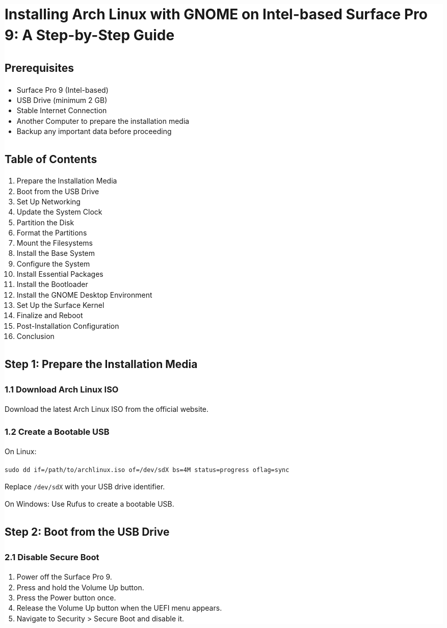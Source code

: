 # Installing Arch Linux with GNOME on Intel-based Surface Pro 9: A Step-by-Step Guide

## Prerequisites

- Surface Pro 9 (Intel-based)
- USB Drive (minimum 2 GB)
- Stable Internet Connection
- Another Computer to prepare the installation media
- Backup any important data before proceeding

## Table of Contents

1. Prepare the Installation Media
2. Boot from the USB Drive
3. Set Up Networking
4. Update the System Clock
5. Partition the Disk
6. Format the Partitions
7. Mount the Filesystems
8. Install the Base System
9. Configure the System
10. Install Essential Packages
11. Install the Bootloader
12. Install the GNOME Desktop Environment
13. Set Up the Surface Kernel
14. Finalize and Reboot
15. Post-Installation Configuration
16. Conclusion

## Step 1: Prepare the Installation Media

### 1.1 Download Arch Linux ISO
Download the latest Arch Linux ISO from the official website.

### 1.2 Create a Bootable USB
On Linux:
```
sudo dd if=/path/to/archlinux.iso of=/dev/sdX bs=4M status=progress oflag=sync
```
Replace `/dev/sdX` with your USB drive identifier.

On Windows:
Use Rufus to create a bootable USB.

## Step 2: Boot from the USB Drive

### 2.1 Disable Secure Boot
1. Power off the Surface Pro 9.
2. Press and hold the Volume Up button.
3. Press the Power button once.
4. Release the Volume Up button when the UEFI menu appears.
5. Navigate to Security > Secure Boot and disable it.
